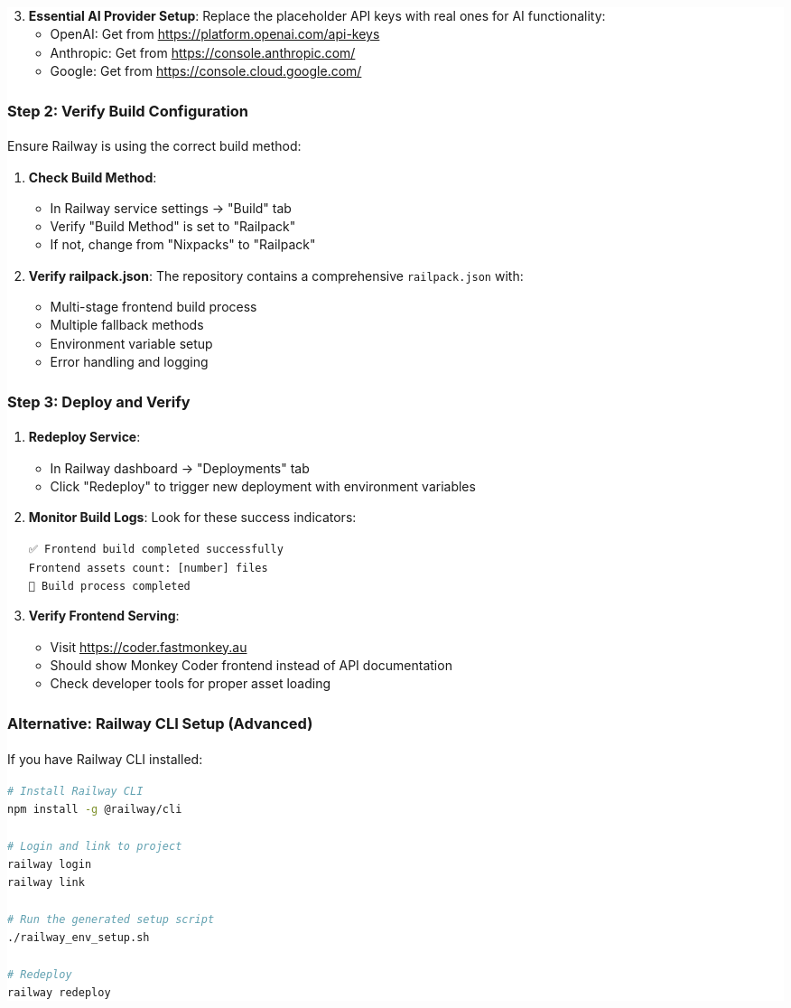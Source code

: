 3. **Essential AI Provider Setup**:
   Replace the placeholder API keys with real ones for AI functionality:
   - OpenAI: Get from https://platform.openai.com/api-keys
   - Anthropic: Get from https://console.anthropic.com/
   - Google: Get from https://console.cloud.google.com/

### Step 2: Verify Build Configuration

Ensure Railway is using the correct build method:

1. **Check Build Method**:
   - In Railway service settings → "Build" tab
   - Verify "Build Method" is set to "Railpack"
   - If not, change from "Nixpacks" to "Railpack"

2. **Verify railpack.json**:
   The repository contains a comprehensive `railpack.json` with:
   - Multi-stage frontend build process
   - Multiple fallback methods
   - Environment variable setup
   - Error handling and logging

### Step 3: Deploy and Verify

1. **Redeploy Service**:
   - In Railway dashboard → "Deployments" tab
   - Click "Redeploy" to trigger new deployment with environment variables

2. **Monitor Build Logs**:
   Look for these success indicators:
   ```
   ✅ Frontend build completed successfully
   Frontend assets count: [number] files
   🚀 Build process completed
   ```

3. **Verify Frontend Serving**:
   - Visit https://coder.fastmonkey.au
   - Should show Monkey Coder frontend instead of API documentation
   - Check developer tools for proper asset loading

### Alternative: Railway CLI Setup (Advanced)

If you have Railway CLI installed:

```bash
# Install Railway CLI
npm install -g @railway/cli

# Login and link to project
railway login
railway link

# Run the generated setup script
./railway_env_setup.sh

# Redeploy
railway redeploy
```
